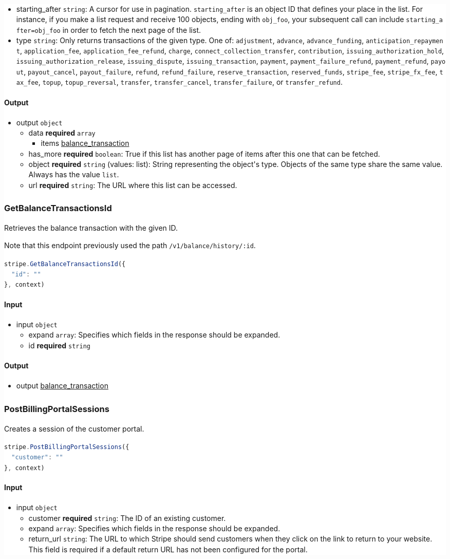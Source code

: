   * starting_after `string`: A cursor for use in pagination. `starting_after` is an object ID that defines your place in the list. For instance, if you make a list request and receive 100 objects, ending with `obj_foo`, your subsequent call can include `starting_after=obj_foo` in order to fetch the next page of the list.
  * type `string`: Only returns transactions of the given type. One of: `adjustment`, `advance`, `advance_funding`, `anticipation_repayment`, `application_fee`, `application_fee_refund`, `charge`, `connect_collection_transfer`, `contribution`, `issuing_authorization_hold`, `issuing_authorization_release`, `issuing_dispute`, `issuing_transaction`, `payment`, `payment_failure_refund`, `payment_refund`, `payout`, `payout_cancel`, `payout_failure`, `refund`, `refund_failure`, `reserve_transaction`, `reserved_funds`, `stripe_fee`, `stripe_fx_fee`, `tax_fee`, `topup`, `topup_reversal`, `transfer`, `transfer_cancel`, `transfer_failure`, or `transfer_refund`.

#### Output
* output `object`
  * data **required** `array`
    * items [balance_transaction](#balance_transaction)
  * has_more **required** `boolean`: True if this list has another page of items after this one that can be fetched.
  * object **required** `string` (values: list): String representing the object's type. Objects of the same type share the same value. Always has the value `list`.
  * url **required** `string`: The URL where this list can be accessed.

### GetBalanceTransactionsId
<p>Retrieves the balance transaction with the given ID.</p>

<p>Note that this endpoint previously used the path <code>/v1/balance/history/:id</code>.</p>


```js
stripe.GetBalanceTransactionsId({
  "id": ""
}, context)
```

#### Input
* input `object`
  * expand `array`: Specifies which fields in the response should be expanded.
  * id **required** `string`

#### Output
* output [balance_transaction](#balance_transaction)

### PostBillingPortalSessions
<p>Creates a session of the customer portal.</p>


```js
stripe.PostBillingPortalSessions({
  "customer": ""
}, context)
```

#### Input
* input `object`
  * customer **required** `string`: The ID of an existing customer.
  * expand `array`: Specifies which fields in the response should be expanded.
  * return_url `string`: The URL to which Stripe should send customers when they click on the link to return to your website. This field is required if a default return URL has not been configured for the portal.
